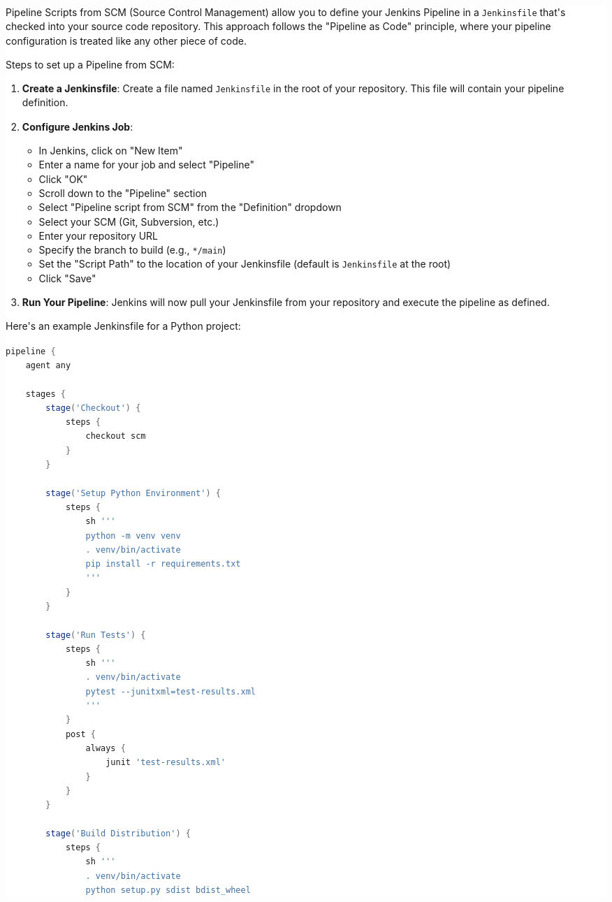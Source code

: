 Pipeline Scripts from SCM (Source Control Management) allow you to define your Jenkins Pipeline in a `Jenkinsfile` that's checked into your source code repository. This approach follows the "Pipeline as Code" principle, where your pipeline configuration is treated like any other piece of code.

Steps to set up a Pipeline from SCM:

1. **Create a Jenkinsfile**: Create a file named `Jenkinsfile` in the root of your repository. This file will contain your pipeline definition.

2. **Configure Jenkins Job**:
   - In Jenkins, click on "New Item"
   - Enter a name for your job and select "Pipeline"
   - Click "OK"
   - Scroll down to the "Pipeline" section
   - Select "Pipeline script from SCM" from the "Definition" dropdown
   - Select your SCM (Git, Subversion, etc.)
   - Enter your repository URL
   - Specify the branch to build (e.g., `*/main`)
   - Set the "Script Path" to the location of your Jenkinsfile (default is `Jenkinsfile` at the root)
   - Click "Save"

3. **Run Your Pipeline**: Jenkins will now pull your Jenkinsfile from your repository and execute the pipeline as defined.

Here's an example Jenkinsfile for a Python project:

```groovy
pipeline {
    agent any
    
    stages {
        stage('Checkout') {
            steps {
                checkout scm
            }
        }
        
        stage('Setup Python Environment') {
            steps {
                sh '''
                python -m venv venv
                . venv/bin/activate
                pip install -r requirements.txt
                '''
            }
        }
        
        stage('Run Tests') {
            steps {
                sh '''
                . venv/bin/activate
                pytest --junitxml=test-results.xml
                '''
            }
            post {
                always {
                    junit 'test-results.xml'
                }
            }
        }
        
        stage('Build Distribution') {
            steps {
                sh '''
                . venv/bin/activate
                python setup.py sdist bdist_wheel
```